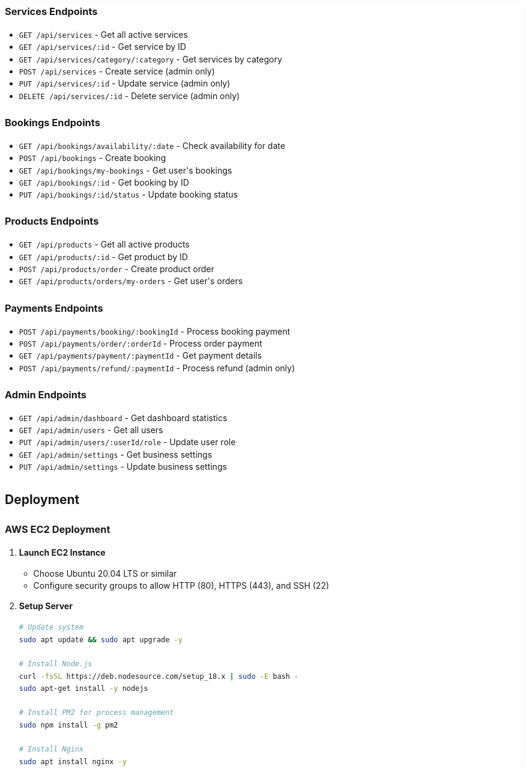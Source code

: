 ### Services Endpoints
- `GET /api/services` - Get all active services
- `GET /api/services/:id` - Get service by ID
- `GET /api/services/category/:category` - Get services by category
- `POST /api/services` - Create service (admin only)
- `PUT /api/services/:id` - Update service (admin only)
- `DELETE /api/services/:id` - Delete service (admin only)

### Bookings Endpoints
- `GET /api/bookings/availability/:date` - Check availability for date
- `POST /api/bookings` - Create booking
- `GET /api/bookings/my-bookings` - Get user's bookings
- `GET /api/bookings/:id` - Get booking by ID
- `PUT /api/bookings/:id/status` - Update booking status

### Products Endpoints
- `GET /api/products` - Get all active products
- `GET /api/products/:id` - Get product by ID
- `POST /api/products/order` - Create product order
- `GET /api/products/orders/my-orders` - Get user's orders

### Payments Endpoints
- `POST /api/payments/booking/:bookingId` - Process booking payment
- `POST /api/payments/order/:orderId` - Process order payment
- `GET /api/payments/payment/:paymentId` - Get payment details
- `POST /api/payments/refund/:paymentId` - Process refund (admin only)

### Admin Endpoints
- `GET /api/admin/dashboard` - Get dashboard statistics
- `GET /api/admin/users` - Get all users
- `PUT /api/admin/users/:userId/role` - Update user role
- `GET /api/admin/settings` - Get business settings
- `PUT /api/admin/settings` - Update business settings

## Deployment

### AWS EC2 Deployment

1. **Launch EC2 Instance**
   - Choose Ubuntu 20.04 LTS or similar
   - Configure security groups to allow HTTP (80), HTTPS (443), and SSH (22)

2. **Setup Server**
   ```bash
   # Update system
   sudo apt update && sudo apt upgrade -y
   
   # Install Node.js
   curl -fsSL https://deb.nodesource.com/setup_18.x | sudo -E bash -
   sudo apt-get install -y nodejs
   
   # Install PM2 for process management
   sudo npm install -g pm2
   
   # Install Nginx
   sudo apt install nginx -y
   ```
